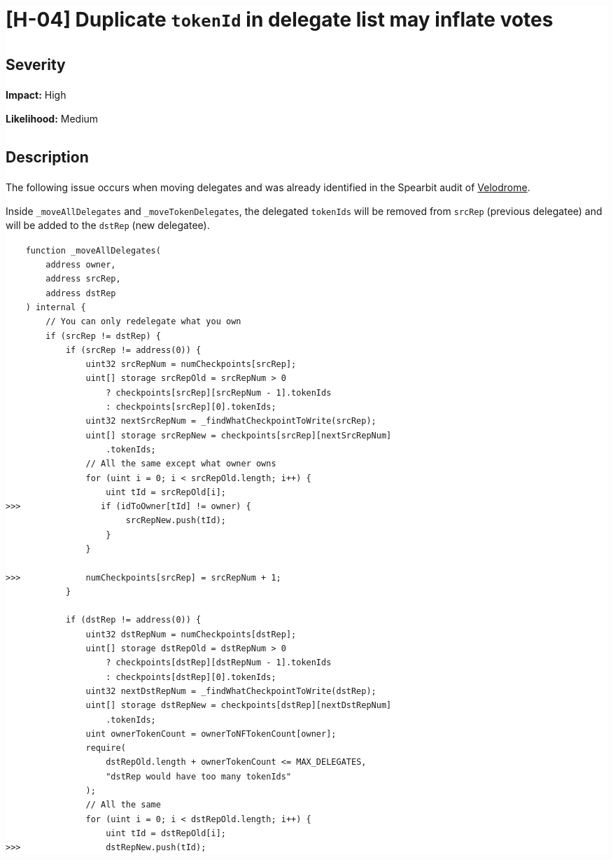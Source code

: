 

# [H-04] Duplicate `tokenId` in delegate list may inflate votes

## Severity

**Impact:** High

**Likelihood:** Medium

## Description

The following issue occurs when moving delegates and was already identified in the Spearbit audit of [Velodrome](https://github.com/spearbit/portfolio/raw/master/pdfs/Velodrome-Spearbit-Security-Review.pdf).

Inside `_moveAllDelegates` and `_moveTokenDelegates`, the delegated `tokenIds` will be removed from `srcRep` (previous delegatee) and will be added to the `dstRep` (new delegatee).

```solidity
    function _moveAllDelegates(
        address owner,
        address srcRep,
        address dstRep
    ) internal {
        // You can only redelegate what you own
        if (srcRep != dstRep) {
            if (srcRep != address(0)) {
                uint32 srcRepNum = numCheckpoints[srcRep];
                uint[] storage srcRepOld = srcRepNum > 0
                    ? checkpoints[srcRep][srcRepNum - 1].tokenIds
                    : checkpoints[srcRep][0].tokenIds;
                uint32 nextSrcRepNum = _findWhatCheckpointToWrite(srcRep);
                uint[] storage srcRepNew = checkpoints[srcRep][nextSrcRepNum]
                    .tokenIds;
                // All the same except what owner owns
                for (uint i = 0; i < srcRepOld.length; i++) {
                    uint tId = srcRepOld[i];
>>>                if (idToOwner[tId] != owner) {
                        srcRepNew.push(tId);
                    }
                }

>>>             numCheckpoints[srcRep] = srcRepNum + 1;
            }

            if (dstRep != address(0)) {
                uint32 dstRepNum = numCheckpoints[dstRep];
                uint[] storage dstRepOld = dstRepNum > 0
                    ? checkpoints[dstRep][dstRepNum - 1].tokenIds
                    : checkpoints[dstRep][0].tokenIds;
                uint32 nextDstRepNum = _findWhatCheckpointToWrite(dstRep);
                uint[] storage dstRepNew = checkpoints[dstRep][nextDstRepNum]
                    .tokenIds;
                uint ownerTokenCount = ownerToNFTokenCount[owner];
                require(
                    dstRepOld.length + ownerTokenCount <= MAX_DELEGATES,
                    "dstRep would have too many tokenIds"
                );
                // All the same
                for (uint i = 0; i < dstRepOld.length; i++) {
                    uint tId = dstRepOld[i];
>>>                 dstRepNew.push(tId);
```